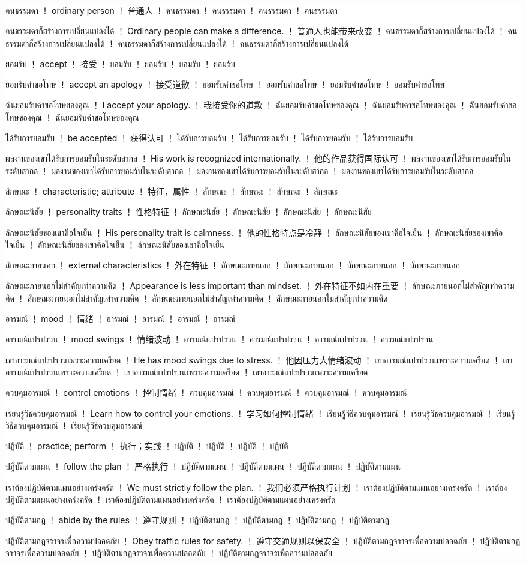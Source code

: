 คนธรรมดา	！	ordinary person	！	普通人	！	คนธรรมดา	！	คนธรรมดา	！	คนธรรมดา	！	คนธรรมดา

คนธรรมดาก็สร้างการเปลี่ยนแปลงได้	！	Ordinary people can make a difference.	！	普通人也能带来改变	！	คนธรรมดาก็สร้างการเปลี่ยนแปลงได้	！	คนธรรมดาก็สร้างการเปลี่ยนแปลงได้	！	คนธรรมดาก็สร้างการเปลี่ยนแปลงได้	！	คนธรรมดาก็สร้างการเปลี่ยนแปลงได้

ยอมรับ	！	accept	！	接受	！	ยอมรับ	！	ยอมรับ	！	ยอมรับ	！	ยอมรับ

ยอมรับคำขอโทษ	！	accept an apology	！	接受道歉	！	ยอมรับคำขอโทษ	！	ยอมรับคำขอโทษ	！	ยอมรับคำขอโทษ	！	ยอมรับคำขอโทษ

ฉันยอมรับคำขอโทษของคุณ	！	I accept your apology.	！	我接受你的道歉	！	ฉันยอมรับคำขอโทษของคุณ	！	ฉันยอมรับคำขอโทษของคุณ	！	ฉันยอมรับคำขอโทษของคุณ	！	ฉันยอมรับคำขอโทษของคุณ

ได้รับการยอมรับ	！	be accepted	！	获得认可	！	ได้รับการยอมรับ	！	ได้รับการยอมรับ	！	ได้รับการยอมรับ	！	ได้รับการยอมรับ

ผลงานของเขาได้รับการยอมรับในระดับสากล	！	His work is recognized internationally.	！	他的作品获得国际认可	！	ผลงานของเขาได้รับการยอมรับในระดับสากล	！	ผลงานของเขาได้รับการยอมรับในระดับสากล	！	ผลงานของเขาได้รับการยอมรับในระดับสากล	！	ผลงานของเขาได้รับการยอมรับในระดับสากล

ลักษณะ	！	characteristic; attribute	！	特征，属性	！	ลักษณะ	！	ลักษณะ	！	ลักษณะ	！	ลักษณะ

ลักษณะนิสัย	！	personality traits	！	性格特征	！	ลักษณะนิสัย	！	ลักษณะนิสัย	！	ลักษณะนิสัย	！	ลักษณะนิสัย

ลักษณะนิสัยของเขาคือใจเย็น	！	His personality trait is calmness.	！	他的性格特点是冷静	！	ลักษณะนิสัยของเขาคือใจเย็น	！	ลักษณะนิสัยของเขาคือใจเย็น	！	ลักษณะนิสัยของเขาคือใจเย็น	！	ลักษณะนิสัยของเขาคือใจเย็น

ลักษณะภายนอก	！	external characteristics	！	外在特征	！	ลักษณะภายนอก	！	ลักษณะภายนอก	！	ลักษณะภายนอก	！	ลักษณะภายนอก

ลักษณะภายนอกไม่สำคัญเท่าความคิด	！	Appearance is less important than mindset.	！	外在特征不如内在重要	！	ลักษณะภายนอกไม่สำคัญเท่าความคิด	！	ลักษณะภายนอกไม่สำคัญเท่าความคิด	！	ลักษณะภายนอกไม่สำคัญเท่าความคิด	！	ลักษณะภายนอกไม่สำคัญเท่าความคิด

อารมณ์	！	mood	！	情绪	！	อารมณ์	！	อารมณ์	！	อารมณ์	！	อารมณ์

อารมณ์แปรปรวน	！	mood swings	！	情绪波动	！	อารมณ์แปรปรวน	！	อารมณ์แปรปรวน	！	อารมณ์แปรปรวน	！	อารมณ์แปรปรวน

เขาอารมณ์แปรปรวนเพราะความเครียด	！	He has mood swings due to stress.	！	他因压力大情绪波动	！	เขาอารมณ์แปรปรวนเพราะความเครียด	！	เขาอารมณ์แปรปรวนเพราะความเครียด	！	เขาอารมณ์แปรปรวนเพราะความเครียด	！	เขาอารมณ์แปรปรวนเพราะความเครียด

ควบคุมอารมณ์	！	control emotions	！	控制情绪	！	ควบคุมอารมณ์	！	ควบคุมอารมณ์	！	ควบคุมอารมณ์	！	ควบคุมอารมณ์

เรียนรู้วิธีควบคุมอารมณ์	！	Learn how to control your emotions.	！	学习如何控制情绪	！	เรียนรู้วิธีควบคุมอารมณ์	！	เรียนรู้วิธีควบคุมอารมณ์	！	เรียนรู้วิธีควบคุมอารมณ์	！	เรียนรู้วิธีควบคุมอารมณ์

ปฏิบัติ	！	practice; perform	！	执行；实践	！	ปฏิบัติ	！	ปฏิบัติ	！	ปฏิบัติ	！	ปฏิบัติ

ปฏิบัติตามแผน	！	follow the plan	！	严格执行	！	ปฏิบัติตามแผน	！	ปฏิบัติตามแผน	！	ปฏิบัติตามแผน	！	ปฏิบัติตามแผน

เราต้องปฏิบัติตามแผนอย่างเคร่งครัด	！	We must strictly follow the plan.	！	我们必须严格执行计划	！	เราต้องปฏิบัติตามแผนอย่างเคร่งครัด	！	เราต้องปฏิบัติตามแผนอย่างเคร่งครัด	！	เราต้องปฏิบัติตามแผนอย่างเคร่งครัด	！	เราต้องปฏิบัติตามแผนอย่างเคร่งครัด

ปฏิบัติตามกฎ	！	abide by the rules	！	遵守规则	！	ปฏิบัติตามกฎ	！	ปฏิบัติตามกฎ	！	ปฏิบัติตามกฎ	！	ปฏิบัติตามกฎ

ปฏิบัติตามกฎจราจรเพื่อความปลอดภัย	！	Obey traffic rules for safety.	！	遵守交通规则以保安全	！	ปฏิบัติตามกฎจราจรเพื่อความปลอดภัย	！	ปฏิบัติตามกฎจราจรเพื่อความปลอดภัย	！	ปฏิบัติตามกฎจราจรเพื่อความปลอดภัย	！	ปฏิบัติตามกฎจราจรเพื่อความปลอดภัย
